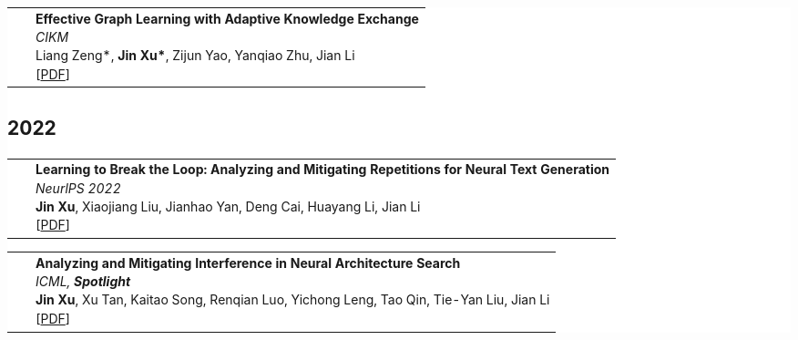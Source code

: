 </table>

<table style="border: none!important;">
	  <td style="width:10px">
	  </td>
	  <td valign="middle">
	    <div>
	    	<b>
        	Effective Graph Learning with Adaptive Knowledge Exchange
        </b>
        <br>
		<i>
        	CIKM
        </i>
        <br>
            Liang Zeng*, <b>Jin Xu*</b>, Zijun Yao, Yanqiao Zhu, Jian Li
        <br>
		[<a href="https://arxiv.org/abs/2106.05455">PDF</a>]
		</div>
	</td>
</table>


2022
-----
<table style="border: none!important;">
	  <td style="width:10px">
	  </td>
	  <td valign="middle">
	    <div>
	    	<b>
        	Learning to Break the Loop: Analyzing and Mitigating Repetitions for Neural Text Generation
        </b>
        <br>
		<i>
        	NeurlPS 2022
        </i>
        <br>
	    	<b>Jin Xu</b>, Xiaojiang Liu, Jianhao Yan, Deng Cai, Huayang Li, Jian Li
        <br>
		[<a href="https://arxiv.org/abs/2206.02369">PDF</a>]
		</div>
	</td>
</table>

<table style="border: none!important;">
	  <td style="width:10px">
	  </td>
	  <td valign="middle">
	    <div>
	    	<b>
        	Analyzing and Mitigating Interference in Neural Architecture Search
        </b>
        <br>
		<i>
        	ICML, <b>Spotlight</b>
        </i>
        <br>
	    	<b>Jin Xu</b>, Xu Tan, Kaitao Song, Renqian Luo, Yichong Leng, Tao Qin, Tie-Yan Liu, Jian Li
        <br>
		[<a href="https://arxiv.org/abs/2108.12821">PDF</a>]
		</div>
	</td>
</table>
